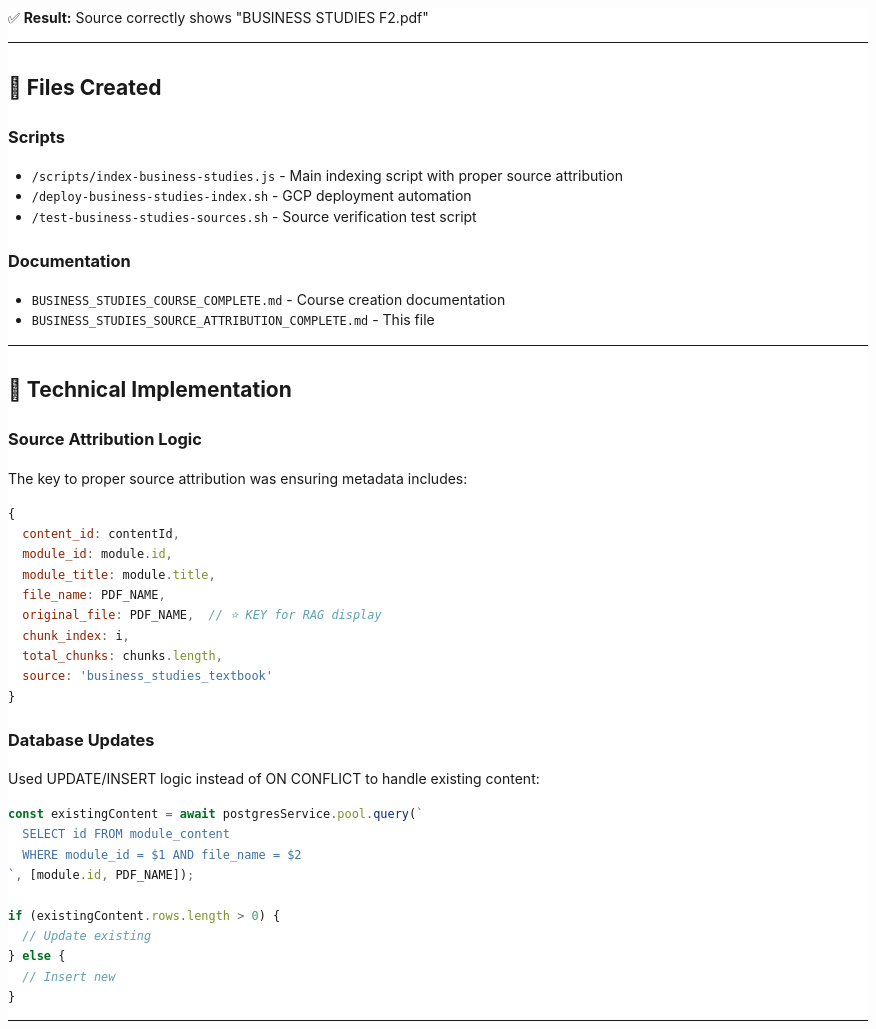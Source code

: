 ✅ **Result:** Source correctly shows "BUSINESS STUDIES F2.pdf"

---

## 📂 Files Created

### Scripts
- `/scripts/index-business-studies.js` - Main indexing script with proper source attribution
- `/deploy-business-studies-index.sh` - GCP deployment automation
- `/test-business-studies-sources.sh` - Source verification test script

### Documentation
- `BUSINESS_STUDIES_COURSE_COMPLETE.md` - Course creation documentation
- `BUSINESS_STUDIES_SOURCE_ATTRIBUTION_COMPLETE.md` - This file

---

## 🔧 Technical Implementation

### Source Attribution Logic
The key to proper source attribution was ensuring metadata includes:

```javascript
{
  content_id: contentId,
  module_id: module.id,
  module_title: module.title,
  file_name: PDF_NAME,
  original_file: PDF_NAME,  // ⭐ KEY for RAG display
  chunk_index: i,
  total_chunks: chunks.length,
  source: 'business_studies_textbook'
}
```

### Database Updates
Used UPDATE/INSERT logic instead of ON CONFLICT to handle existing content:

```javascript
const existingContent = await postgresService.pool.query(`
  SELECT id FROM module_content
  WHERE module_id = $1 AND file_name = $2
`, [module.id, PDF_NAME]);

if (existingContent.rows.length > 0) {
  // Update existing
} else {
  // Insert new
}
```

---